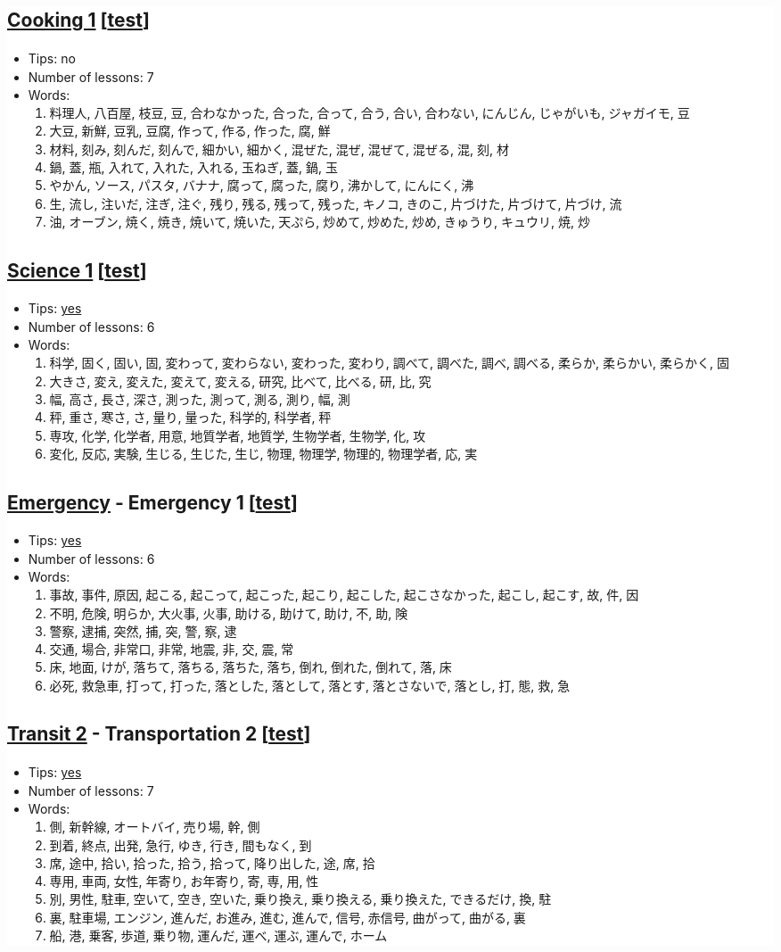 ## [Cooking 1](https://www.duolingo.com/skill/ja/Cooking-1/practice) \[[test](https://www.duolingo.com/skill/ja/Cooking-1/test)\]

* Tips: no
* Number of lessons: 7
* Words:
    1. 料理人, 八百屋, 枝豆, 豆, 合わなかった, 合った, 合って, 合う, 合い, 合わない, にんじん, じゃがいも, ジャガイモ, 豆
    2. 大豆, 新鮮, 豆乳, 豆腐, 作って, 作る, 作った, 腐, 鮮
    3. 材料, 刻み, 刻んだ, 刻んで, 細かい, 細かく, 混ぜた, 混ぜ, 混ぜて, 混ぜる, 混, 刻, 材
    4. 鍋, 蓋, 瓶, 入れて, 入れた, 入れる, 玉ねぎ, 蓋, 鍋, 玉
    5. やかん, ソース, パスタ, バナナ, 腐って, 腐った, 腐り, 沸かして, にんにく, 沸
    6. 生, 流し, 注いだ, 注ぎ, 注ぐ, 残り, 残る, 残って, 残った, キノコ, きのこ, 片づけた, 片づけて, 片づけ, 流
    7. 油, オーブン, 焼く, 焼き, 焼いて, 焼いた, 天ぷら, 炒めて, 炒めた, 炒め, きゅうり, キュウリ, 焼, 炒

## [Science 1](https://www.duolingo.com/skill/ja/Science-1/practice) \[[test](https://www.duolingo.com/skill/ja/Science-1/test)\]

* Tips: [yes](https://www.duolingo.com/skill/ja/Science-1/tips-and-notes)
* Number of lessons: 6
* Words:
    1. 科学, 固く, 固い, 固, 変わって, 変わらない, 変わった, 変わり, 調べて, 調べた, 調べ, 調べる, 柔らか, 柔らかい, 柔らかく, 固
    2. 大きさ, 変え, 変えた, 変えて, 変える, 研究, 比べて, 比べる, 研, 比, 究
    3. 幅, 高さ, 長さ, 深さ, 測った, 測って, 測る, 測り, 幅, 測
    4. 秤, 重さ, 寒さ, さ, 量り, 量った, 科学的, 科学者, 秤
    5. 専攻, 化学, 化学者, 用意, 地質学者, 地質学, 生物学者, 生物学, 化, 攻
    6. 変化, 反応, 実験, 生じる, 生じた, 生じ, 物理, 物理学, 物理的, 物理学者, 応, 実

## [Emergency](https://www.duolingo.com/skill/ja/Emergency-1/practice) - Emergency 1 \[[test](https://www.duolingo.com/skill/ja/Emergency-1/test)\]

* Tips: [yes](https://www.duolingo.com/skill/ja/Emergency-1/tips-and-notes)
* Number of lessons: 6
* Words:
    1. 事故, 事件, 原因, 起こる, 起こって, 起こった, 起こり, 起こした, 起こさなかった, 起こし, 起こす, 故, 件, 因
    2. 不明, 危険, 明らか, 大火事, 火事, 助ける, 助けて, 助け, 不, 助, 険
    3. 警察, 逮捕, 突然, 捕, 突, 警, 察, 逮
    4. 交通, 場合, 非常口, 非常, 地震, 非, 交, 震, 常
    5. 床, 地面, けが, 落ちて, 落ちる, 落ちた, 落ち, 倒れ, 倒れた, 倒れて, 落, 床
    6. 必死, 救急車, 打って, 打った, 落とした, 落として, 落とす, 落とさないで, 落とし, 打, 態, 救, 急

## [Transit 2](https://www.duolingo.com/skill/ja/Transportation-2/practice) - Transportation 2 \[[test](https://www.duolingo.com/skill/ja/Transportation-2/test)\]

* Tips: [yes](https://www.duolingo.com/skill/ja/Transportation-2/tips-and-notes)
* Number of lessons: 7
* Words:
    1. 側, 新幹線, オートバイ, 売り場, 幹, 側
    2. 到着, 終点, 出発, 急行, ゆき, 行き, 間もなく, 到
    3. 席, 途中, 拾い, 拾った, 拾う, 拾って, 降り出した, 途, 席, 拾
    4. 専用, 車両, 女性, 年寄り, お年寄り, 寄, 専, 用, 性
    5. 別, 男性, 駐車, 空いて, 空き, 空いた, 乗り換え, 乗り換える, 乗り換えた, できるだけ, 換, 駐
    6. 裏, 駐車場, エンジン, 進んだ, お進み, 進む, 進んで, 信号, 赤信号, 曲がって, 曲がる, 裏
    7. 船, 港, 乗客, 歩道, 乗り物, 運んだ, 運べ, 運ぶ, 運んで, ホーム
